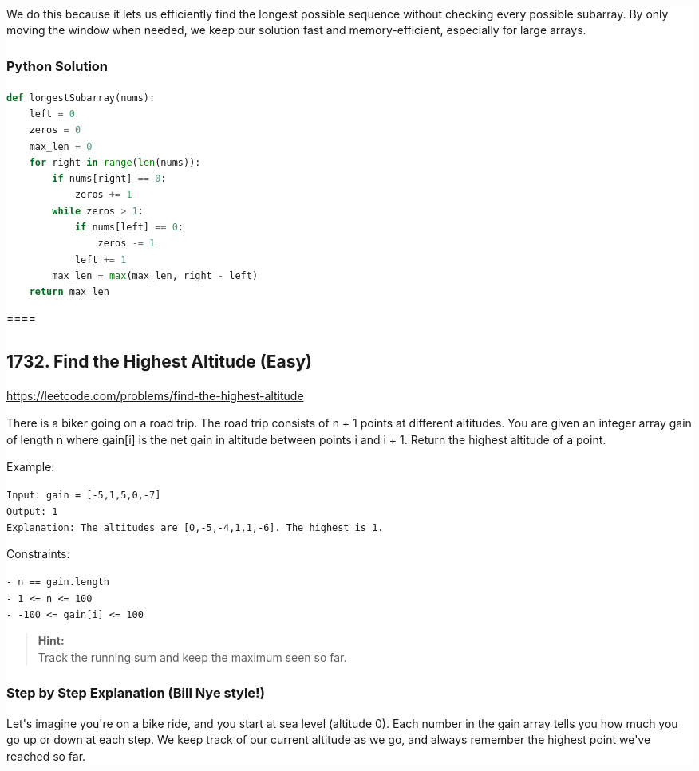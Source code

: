 We do this because it lets us efficiently find the longest possible sequence without checking every possible subarray. By only moving the window when needed, we keep our solution fast and memory-efficient, especially for large arrays.

### Python Solution

```python
def longestSubarray(nums):
    left = 0
    zeros = 0
    max_len = 0
    for right in range(len(nums)):
        if nums[right] == 0:
            zeros += 1
        while zeros > 1:
            if nums[left] == 0:
                zeros -= 1
            left += 1
        max_len = max(max_len, right - left)
    return max_len
```

====

## 1732. Find the Highest Altitude (Easy)

https://leetcode.com/problems/find-the-highest-altitude

There is a biker going on a road trip. The road trip consists of n + 1 points at different altitudes. You are given an integer array gain of length n where gain[i] is the net gain in altitude between points i and i + 1. Return the highest altitude of a point.

Example:
```
Input: gain = [-5,1,5,0,-7]
Output: 1
Explanation: The altitudes are [0,-5,-4,1,1,-6]. The highest is 1.
```

Constraints:
```
- n == gain.length
- 1 <= n <= 100
- -100 <= gain[i] <= 100
```

> **Hint:**  
> Track the running sum and keep the maximum seen so far.

### Step by Step Explanation (Bill Nye style!)

Let's imagine you're on a bike ride, and you start at sea level (altitude 0). Each number in the gain array tells you how much you go up or down at each step. We keep track of our current altitude as we go, and always remember the highest point we've reached so far.
